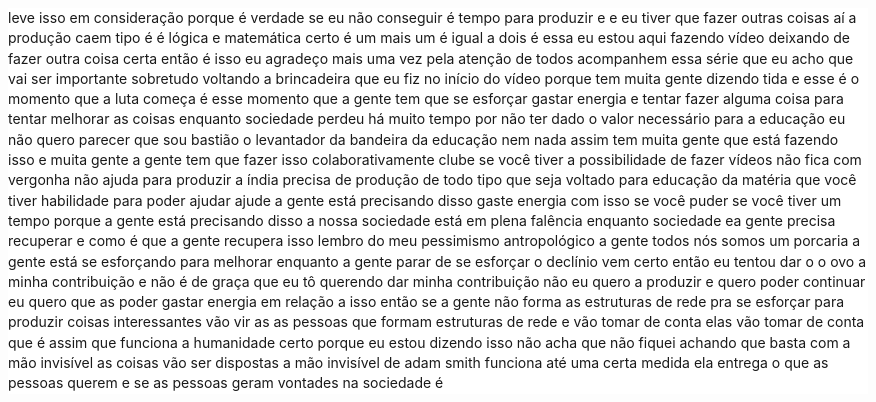leve isso em consideração porque é
verdade se eu não conseguir é tempo para
produzir e e eu tiver que fazer outras
coisas
aí a produção caem tipo é é lógica e
matemática
certo é um mais um é igual a dois é essa
eu estou aqui fazendo vídeo deixando de
fazer outra coisa certa
então é isso eu agradeço mais uma vez
pela atenção de todos acompanhem essa
série que eu acho que vai ser importante
sobretudo voltando a brincadeira que eu
fiz no início do vídeo porque tem muita
gente dizendo tida e esse é o momento
que a luta começa é esse momento que a
gente tem que se esforçar gastar energia
e tentar fazer alguma coisa para tentar
melhorar as coisas
enquanto sociedade perdeu há muito tempo
por não ter dado o valor necessário para
a educação
eu não quero parecer que sou bastião o
levantador da bandeira da educação nem
nada assim tem muita gente que está
fazendo isso e muita gente a gente tem
que fazer isso colaborativamente clube
se você tiver a possibilidade de fazer
vídeos não fica com vergonha não ajuda
para produzir a índia precisa de
produção de todo tipo que seja voltado
para educação da matéria que você tiver
habilidade para poder ajudar ajude a
gente está precisando disso
gaste energia com isso se você puder se
você tiver um tempo porque a gente está
precisando disso a nossa sociedade está
em plena falência enquanto sociedade ea
gente precisa recuperar e como é que a
gente recupera isso lembro do meu
pessimismo antropológico a gente todos
nós somos um porcaria a gente está se
esforçando para melhorar
enquanto a gente parar de se esforçar o
declínio vem certo então eu tentou dar o
o ovo a minha contribuição e não é de
graça que eu tô querendo dar minha
contribuição não eu quero a produzir e
quero poder continuar
eu quero que as poder gastar energia em
relação a isso então se a gente não
forma as estruturas de rede pra se
esforçar para produzir coisas
interessantes vão vir as as pessoas que
formam estruturas de rede e vão tomar de
conta elas vão tomar de conta que é
assim que funciona a humanidade certo
porque eu estou dizendo isso não acha
que não fiquei achando que basta com a
mão invisível as coisas vão ser
dispostas a mão invisível de adam smith
funciona até uma certa medida ela
entrega o que as pessoas querem e se as
pessoas geram vontades na sociedade é